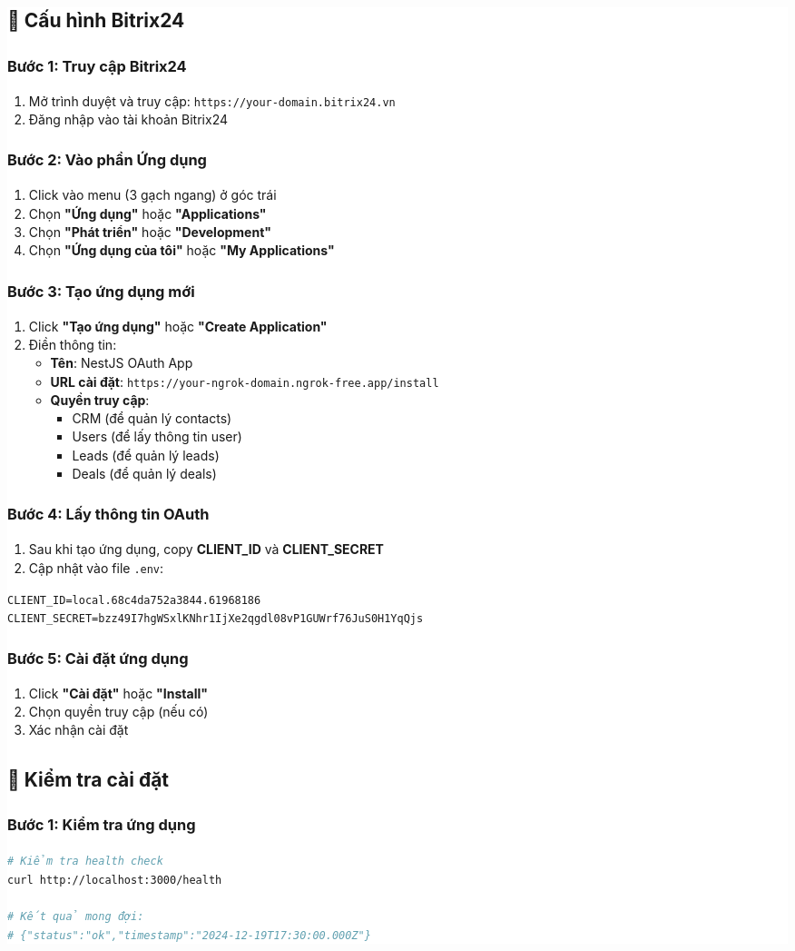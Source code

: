 ## 🔧 Cấu hình Bitrix24

### Bước 1: Truy cập Bitrix24

1. Mở trình duyệt và truy cập: `https://your-domain.bitrix24.vn`
2. Đăng nhập vào tài khoản Bitrix24

### Bước 2: Vào phần Ứng dụng

1. Click vào menu (3 gạch ngang) ở góc trái
2. Chọn **"Ứng dụng"** hoặc **"Applications"**
3. Chọn **"Phát triển"** hoặc **"Development"**
4. Chọn **"Ứng dụng của tôi"** hoặc **"My Applications"**

### Bước 3: Tạo ứng dụng mới

1. Click **"Tạo ứng dụng"** hoặc **"Create Application"**
2. Điền thông tin:
   - **Tên**: NestJS OAuth App
   - **URL cài đặt**: `https://your-ngrok-domain.ngrok-free.app/install`
   - **Quyền truy cập**: 
     - CRM (để quản lý contacts)
     - Users (để lấy thông tin user)
     - Leads (để quản lý leads)
     - Deals (để quản lý deals)

### Bước 4: Lấy thông tin OAuth

1. Sau khi tạo ứng dụng, copy **CLIENT_ID** và **CLIENT_SECRET**
2. Cập nhật vào file `.env`:
```env
CLIENT_ID=local.68c4da752a3844.61968186
CLIENT_SECRET=bzz49I7hgWSxlKNhr1IjXe2qgdl08vP1GUWrf76JuS0H1YqQjs
```

### Bước 5: Cài đặt ứng dụng

1. Click **"Cài đặt"** hoặc **"Install"**
2. Chọn quyền truy cập (nếu có)
3. Xác nhận cài đặt

## 🧪 Kiểm tra cài đặt

### Bước 1: Kiểm tra ứng dụng

```bash
# Kiểm tra health check
curl http://localhost:3000/health

# Kết quả mong đợi:
# {"status":"ok","timestamp":"2024-12-19T17:30:00.000Z"}
```
